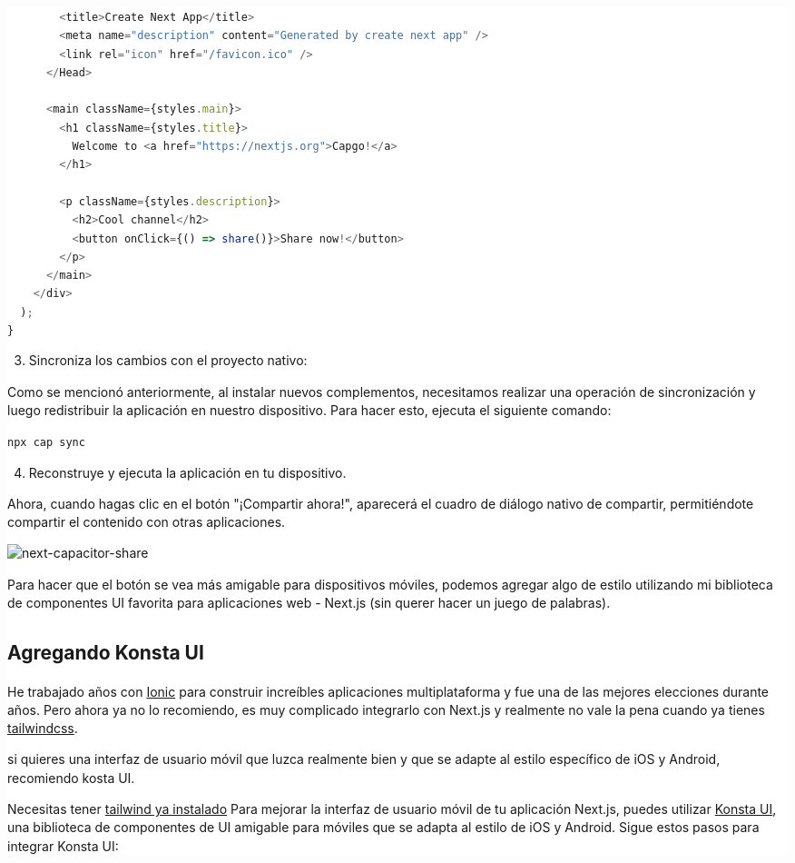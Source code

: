 ```javascript
        <title>Create Next App</title>
        <meta name="description" content="Generated by create next app" />
        <link rel="icon" href="/favicon.ico" />
      </Head>

      <main className={styles.main}>
        <h1 className={styles.title}>
          Welcome to <a href="https://nextjs.org">Capgo!</a>
        </h1>

        <p className={styles.description}>
          <h2>Cool channel</h2>
          <button onClick={() => share()}>Share now!</button>
        </p>
      </main>
    </div>
  );
}
```

3. Sincroniza los cambios con el proyecto nativo:

Como se mencionó anteriormente, al instalar nuevos complementos, necesitamos realizar una operación de sincronización y luego redistribuir la aplicación en nuestro dispositivo. Para hacer esto, ejecuta el siguiente comando:

```shell
npx cap sync
```

4. Reconstruye y ejecuta la aplicación en tu dispositivo.

Ahora, cuando hagas clic en el botón "¡Compartir ahora!", aparecerá el cuadro de diálogo nativo de compartir, permitiéndote compartir el contenido con otras aplicaciones.

<div class="mx-auto" style="width: 50%;">
<img src="/next-capacitor-share.webp" alt="next-capacitor-share">
</div>

Para hacer que el botón se vea más amigable para dispositivos móviles, podemos agregar algo de estilo utilizando mi biblioteca de componentes UI favorita para aplicaciones web - Next.js (sin querer hacer un juego de palabras). 

## Agregando Konsta UI

He trabajado años con [Ionic](https://ionicframework.com/) para construir increíbles aplicaciones multiplataforma y fue una de las mejores elecciones durante años.
Pero ahora ya no lo recomiendo, es muy complicado integrarlo con Next.js y realmente no vale la pena cuando ya tienes [tailwindcss](https://tailwindcss.com/).


si quieres una interfaz de usuario móvil que luzca realmente bien y que se adapte al estilo específico de iOS y Android, recomiendo kosta UI.

Necesitas tener [tailwind ya instalado](https://tailwindcss.com/docs/guides/nextjs/) 
Para mejorar la interfaz de usuario móvil de tu aplicación Next.js, puedes utilizar [Konsta UI](https://konstaui.com/), una biblioteca de componentes de UI amigable para móviles que se adapta al estilo de iOS y Android. Sigue estos pasos para integrar Konsta UI:
